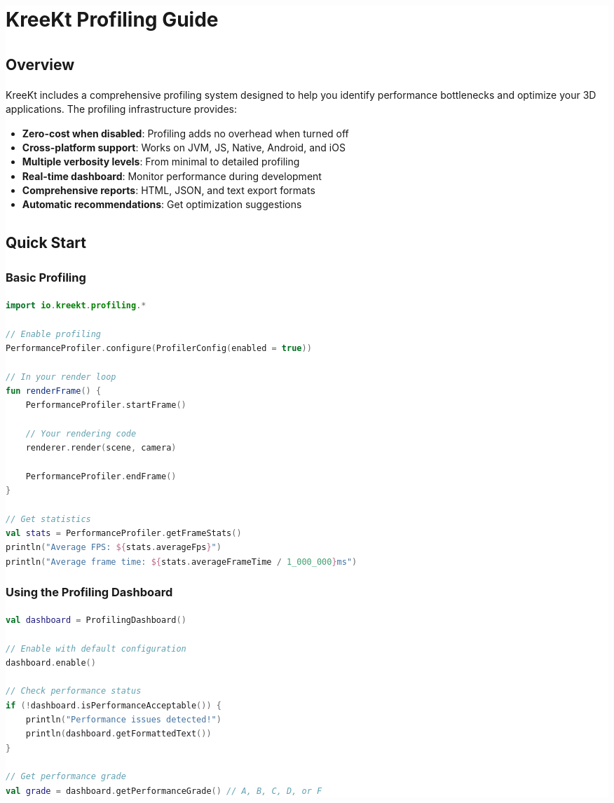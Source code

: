 # KreeKt Profiling Guide

## Overview

KreeKt includes a comprehensive profiling system designed to help you identify performance bottlenecks and optimize your 3D applications. The profiling infrastructure provides:

- **Zero-cost when disabled**: Profiling adds no overhead when turned off
- **Cross-platform support**: Works on JVM, JS, Native, Android, and iOS
- **Multiple verbosity levels**: From minimal to detailed profiling
- **Real-time dashboard**: Monitor performance during development
- **Comprehensive reports**: HTML, JSON, and text export formats
- **Automatic recommendations**: Get optimization suggestions

## Quick Start

### Basic Profiling

```kotlin
import io.kreekt.profiling.*

// Enable profiling
PerformanceProfiler.configure(ProfilerConfig(enabled = true))

// In your render loop
fun renderFrame() {
    PerformanceProfiler.startFrame()

    // Your rendering code
    renderer.render(scene, camera)

    PerformanceProfiler.endFrame()
}

// Get statistics
val stats = PerformanceProfiler.getFrameStats()
println("Average FPS: ${stats.averageFps}")
println("Average frame time: ${stats.averageFrameTime / 1_000_000}ms")
```

### Using the Profiling Dashboard

```kotlin
val dashboard = ProfilingDashboard()

// Enable with default configuration
dashboard.enable()

// Check performance status
if (!dashboard.isPerformanceAcceptable()) {
    println("Performance issues detected!")
    println(dashboard.getFormattedText())
}

// Get performance grade
val grade = dashboard.getPerformanceGrade() // A, B, C, D, or F
```
